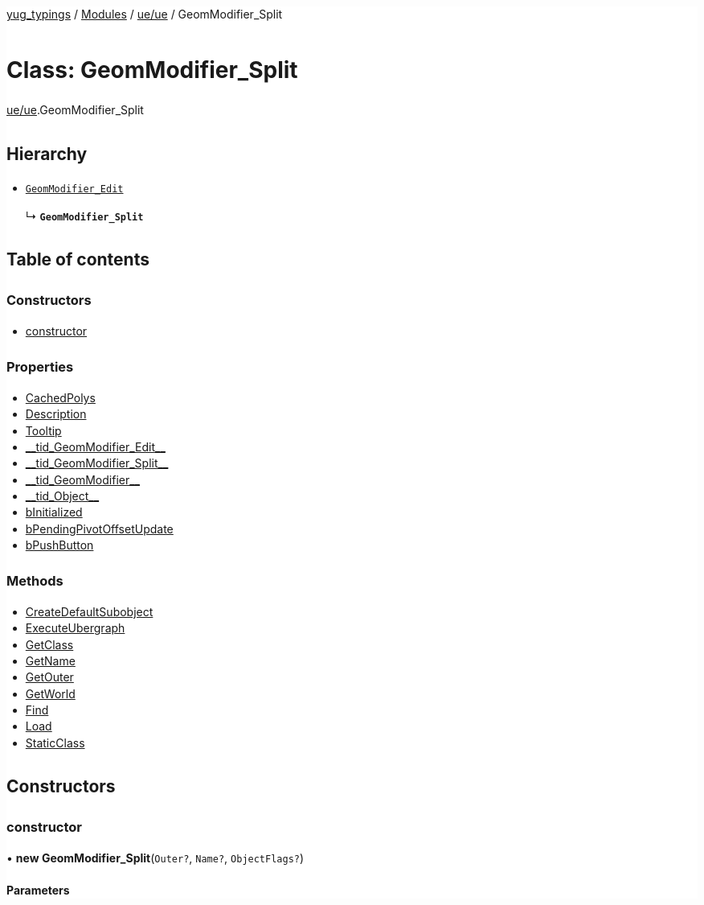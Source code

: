 [yug_typings](../README.md) / [Modules](../modules.md) / [ue/ue](../modules/ue_ue.md) / GeomModifier\_Split

# Class: GeomModifier\_Split

[ue/ue](../modules/ue_ue.md).GeomModifier_Split

## Hierarchy

- [`GeomModifier_Edit`](ue_ue.GeomModifier_Edit.md)

  ↳ **`GeomModifier_Split`**

## Table of contents

### Constructors

- [constructor](ue_ue.GeomModifier_Split.md#constructor)

### Properties

- [CachedPolys](ue_ue.GeomModifier_Split.md#cachedpolys)
- [Description](ue_ue.GeomModifier_Split.md#description)
- [Tooltip](ue_ue.GeomModifier_Split.md#tooltip)
- [\_\_tid\_GeomModifier\_Edit\_\_](ue_ue.GeomModifier_Split.md#__tid_geommodifier_edit__)
- [\_\_tid\_GeomModifier\_Split\_\_](ue_ue.GeomModifier_Split.md#__tid_geommodifier_split__)
- [\_\_tid\_GeomModifier\_\_](ue_ue.GeomModifier_Split.md#__tid_geommodifier__)
- [\_\_tid\_Object\_\_](ue_ue.GeomModifier_Split.md#__tid_object__)
- [bInitialized](ue_ue.GeomModifier_Split.md#binitialized)
- [bPendingPivotOffsetUpdate](ue_ue.GeomModifier_Split.md#bpendingpivotoffsetupdate)
- [bPushButton](ue_ue.GeomModifier_Split.md#bpushbutton)

### Methods

- [CreateDefaultSubobject](ue_ue.GeomModifier_Split.md#createdefaultsubobject)
- [ExecuteUbergraph](ue_ue.GeomModifier_Split.md#executeubergraph)
- [GetClass](ue_ue.GeomModifier_Split.md#getclass)
- [GetName](ue_ue.GeomModifier_Split.md#getname)
- [GetOuter](ue_ue.GeomModifier_Split.md#getouter)
- [GetWorld](ue_ue.GeomModifier_Split.md#getworld)
- [Find](ue_ue.GeomModifier_Split.md#find)
- [Load](ue_ue.GeomModifier_Split.md#load)
- [StaticClass](ue_ue.GeomModifier_Split.md#staticclass)

## Constructors

### constructor

• **new GeomModifier_Split**(`Outer?`, `Name?`, `ObjectFlags?`)

#### Parameters
